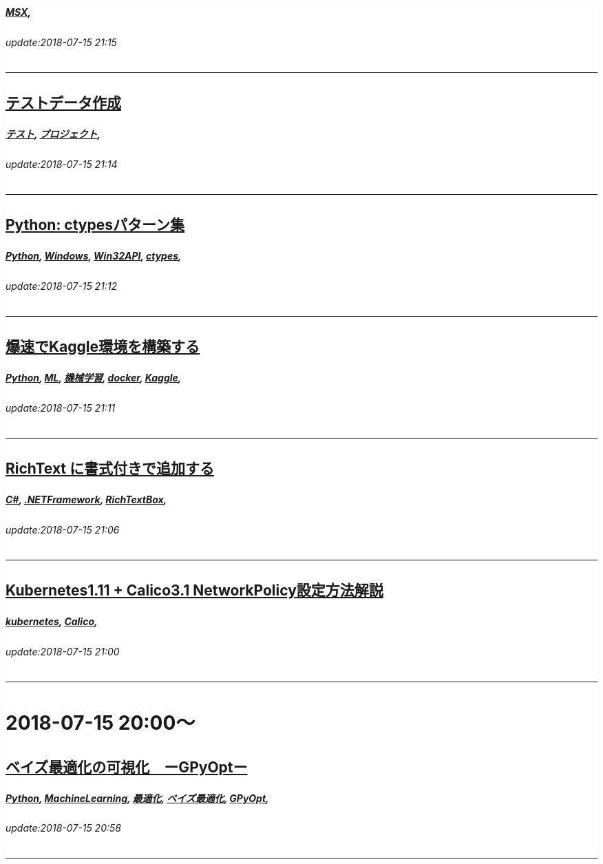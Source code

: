 ##### [MSX](https://qiita.com/tags/MSX), 
###### update:2018-07-15 21:15
---
## [テストデータ作成](https://qiita.com/gina/items/4eb954492771e335df49)
##### [テスト](https://qiita.com/tags/テスト), [プロジェクト](https://qiita.com/tags/プロジェクト), 
###### update:2018-07-15 21:14
---
## [Python: ctypesパターン集](https://qiita.com/hira_physics/items/6e18ba23f38502c18f3e)
##### [Python](https://qiita.com/tags/Python), [Windows](https://qiita.com/tags/Windows), [Win32API](https://qiita.com/tags/Win32API), [ctypes](https://qiita.com/tags/ctypes), 
###### update:2018-07-15 21:12
---
## [爆速でKaggle環境を構築する](https://qiita.com/bam6o0/items/354faa9394755a984661)
##### [Python](https://qiita.com/tags/Python), [ML](https://qiita.com/tags/ML), [機械学習](https://qiita.com/tags/機械学習), [docker](https://qiita.com/tags/docker), [Kaggle](https://qiita.com/tags/Kaggle), 
###### update:2018-07-15 21:11
---
## [RichText に書式付きで追加する](https://qiita.com/tomoki0sanaki/items/c71370f394be503b3275)
##### [C#](https://qiita.com/tags/C#), [.NETFramework](https://qiita.com/tags/.NETFramework), [RichTextBox](https://qiita.com/tags/RichTextBox), 
###### update:2018-07-15 21:06
---
## [Kubernetes1.11 + Calico3.1  NetworkPolicy設定方法解説](https://qiita.com/sugimount/items/39bbdbccfb000b62a5b4)
##### [kubernetes](https://qiita.com/tags/kubernetes), [Calico](https://qiita.com/tags/Calico), 
###### update:2018-07-15 21:00
---




# 2018-07-15 20:00～
## [ベイズ最適化の可視化　ーGPyOptー](https://qiita.com/shinmura0/items/2b54ab0117727ce007fd)
##### [Python](https://qiita.com/tags/Python), [MachineLearning](https://qiita.com/tags/MachineLearning), [最適化](https://qiita.com/tags/最適化), [ベイズ最適化](https://qiita.com/tags/ベイズ最適化), [GPyOpt](https://qiita.com/tags/GPyOpt), 
###### update:2018-07-15 20:58
---